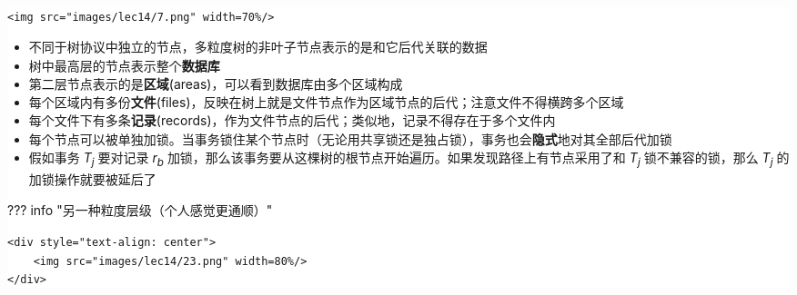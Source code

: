     <img src="images/lec14/7.png" width=70%/>
</div>

- 不同于树协议中独立的节点，多粒度树的非叶子节点表示的是和它后代关联的数据
- 树中最高层的节点表示整个**数据库**
- 第二层节点表示的是**区域**(areas)，可以看到数据库由多个区域构成
- 每个区域内有多份**文件**(files)，反映在树上就是文件节点作为区域节点的后代；注意文件不得横跨多个区域
- 每个文件下有多条**记录**(records)，作为文件节点的后代；类似地，记录不得存在于多个文件内
- 每个节点可以被单独加锁。当事务锁住某个节点时（无论用共享锁还是独占锁），事务也会**隐式**地对其全部后代加锁
- 假如事务 $T_j$ 要对记录 $r_b$ 加锁，那么该事务要从这棵树的根节点开始遍历。如果发现路径上有节点采用了和 $T_j$ 锁不兼容的锁，那么 $T_j$ 的加锁操作就要被延后了

??? info "另一种粒度层级（个人感觉更通顺）"

    <div style="text-align: center">
        <img src="images/lec14/23.png" width=80%/>
    </div>
